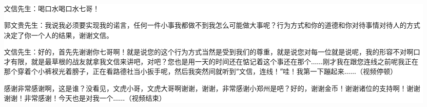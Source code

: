 文信先生：喝口水喝口水七哥！

郭文贵先生：我说我必须要实现我的诺言，任何一件小事我都做不到我怎么可能做大事呢？行为方式和你的道德和你对待事情对待人的方式决定了你一个人的结果，谢谢文信。

文信先生：好的，首先先谢谢你七哥啊！就是说您的这个行为方式当然是受到我们的尊重，就是说您对每一位就是说呢，我的形容不对啊口才有限，就是最草根的战友就拿我文信来讲吧，对吧？您也是用一天的时间还在惦记着这个事还在那个……刚才我在跟您连线之前呢我正在那个穿着个小裤衩光着膀子，正在看路德社当小扳手呢，然后我突然间就听到“文信，连线！”哇！我第一下蹦起来……（视频停顿）

感谢非常感谢啊，这是谁？没看见，文虎小哥，文虎大哥啊谢谢，谢谢，非常感谢小郑州是吧？好的，谢谢金币！谢谢诸位的支持啊！谢谢谢谢！非常感谢！今天也是对我一个……（视频结束）
